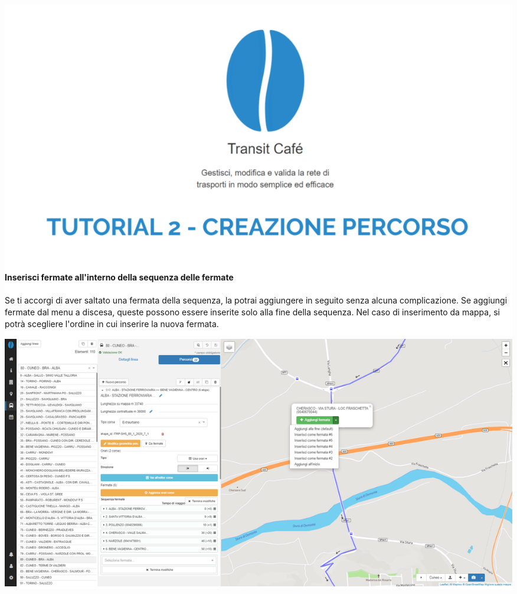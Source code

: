 [![Creazione Percorso](../../img/video-creazione-percorso.png)](http://www.youtube.com/watch?v=mzma-U-ZVAE "Tutorial Café 2 - Creazione Percorso")

#### Inserisci fermate all'interno della sequenza delle fermate
Se ti accorgi di aver saltato una fermata della sequenza, la potrai aggiungere in seguito senza alcuna complicazione. Se aggiungi fermate dal menu a discesa, queste possono essere inserite solo alla fine della sequenza. Nel caso di inserimento da mappa, si potrà scegliere l'ordine in cui inserire la nuova fermata.

![screenshot](../../img/pattern-insert-stop.png)
